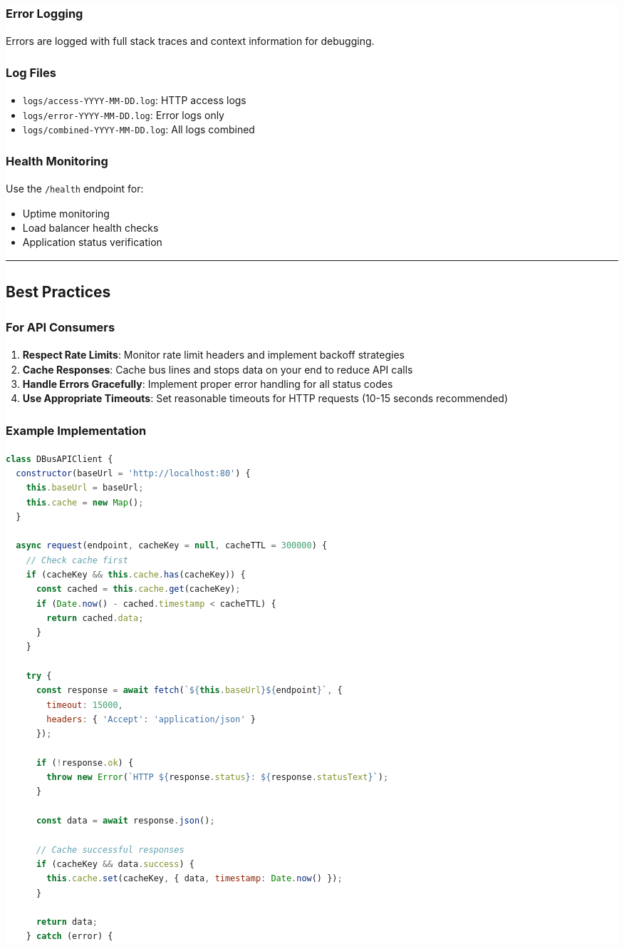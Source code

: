### Error Logging
Errors are logged with full stack traces and context information for debugging.

### Log Files
- `logs/access-YYYY-MM-DD.log`: HTTP access logs
- `logs/error-YYYY-MM-DD.log`: Error logs only
- `logs/combined-YYYY-MM-DD.log`: All logs combined

### Health Monitoring
Use the `/health` endpoint for:
- Uptime monitoring
- Load balancer health checks
- Application status verification

---

## Best Practices

### For API Consumers

1. **Respect Rate Limits**: Monitor rate limit headers and implement backoff strategies
2. **Cache Responses**: Cache bus lines and stops data on your end to reduce API calls
3. **Handle Errors Gracefully**: Implement proper error handling for all status codes
4. **Use Appropriate Timeouts**: Set reasonable timeouts for HTTP requests (10-15 seconds recommended)

### Example Implementation

```javascript
class DBusAPIClient {
  constructor(baseUrl = 'http://localhost:80') {
    this.baseUrl = baseUrl;
    this.cache = new Map();
  }

  async request(endpoint, cacheKey = null, cacheTTL = 300000) {
    // Check cache first
    if (cacheKey && this.cache.has(cacheKey)) {
      const cached = this.cache.get(cacheKey);
      if (Date.now() - cached.timestamp < cacheTTL) {
        return cached.data;
      }
    }

    try {
      const response = await fetch(`${this.baseUrl}${endpoint}`, {
        timeout: 15000,
        headers: { 'Accept': 'application/json' }
      });

      if (!response.ok) {
        throw new Error(`HTTP ${response.status}: ${response.statusText}`);
      }

      const data = await response.json();
      
      // Cache successful responses
      if (cacheKey && data.success) {
        this.cache.set(cacheKey, { data, timestamp: Date.now() });
      }

      return data;
    } catch (error) {
```